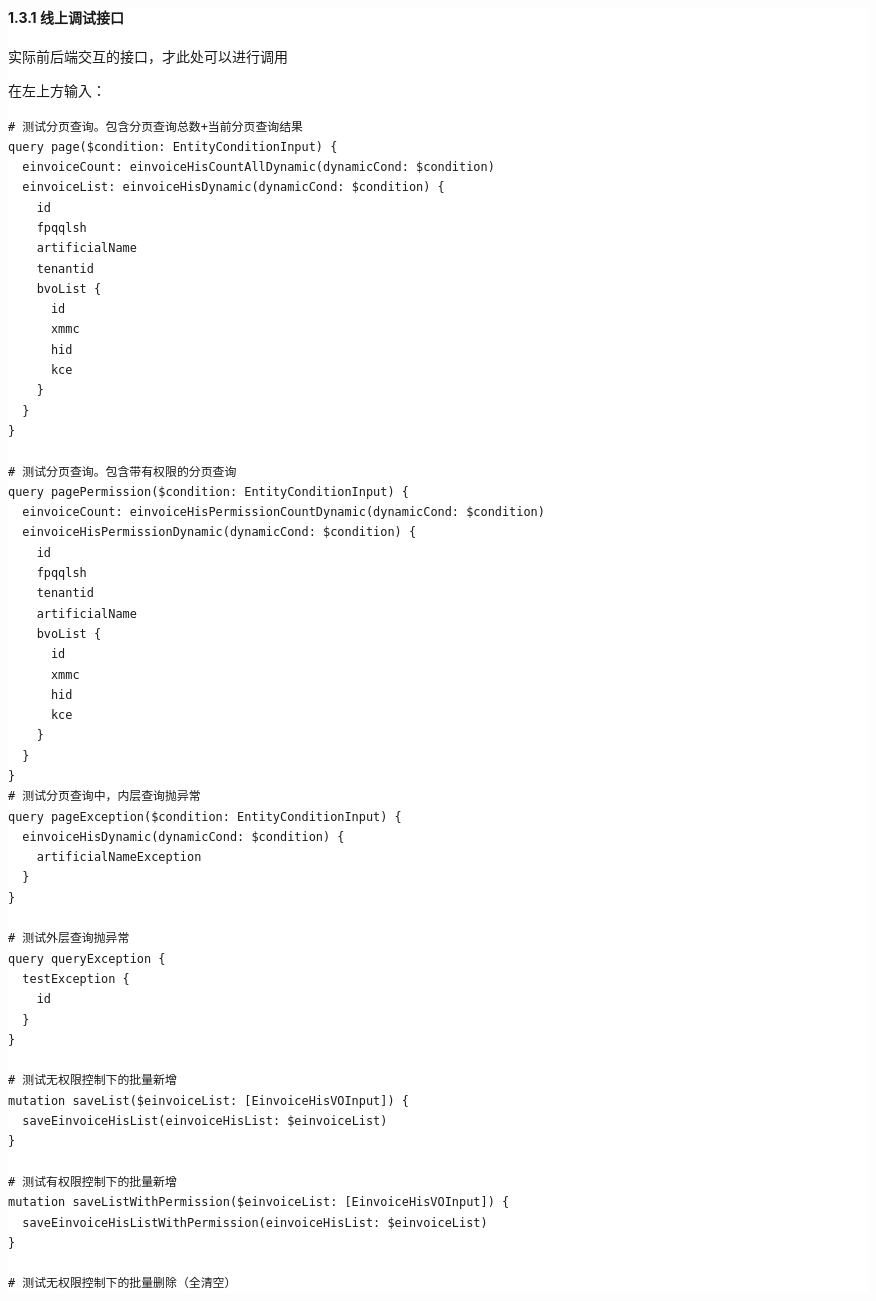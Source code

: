 #### 1.3.1 线上调试接口

实际前后端交互的接口，才此处可以进行调用

在左上方输入：

```
# 测试分页查询。包含分页查询总数+当前分页查询结果
query page($condition: EntityConditionInput) {
  einvoiceCount: einvoiceHisCountAllDynamic(dynamicCond: $condition)
  einvoiceList: einvoiceHisDynamic(dynamicCond: $condition) {
    id
    fpqqlsh
    artificialName
    tenantid
    bvoList {
      id
      xmmc
      hid
      kce
    }
  }
}

# 测试分页查询。包含带有权限的分页查询
query pagePermission($condition: EntityConditionInput) {
  einvoiceCount: einvoiceHisPermissionCountDynamic(dynamicCond: $condition)
  einvoiceHisPermissionDynamic(dynamicCond: $condition) {
    id
    fpqqlsh
    tenantid
    artificialName
    bvoList {
      id
      xmmc
      hid
      kce
    }
  }
}
# 测试分页查询中，内层查询抛异常
query pageException($condition: EntityConditionInput) {
  einvoiceHisDynamic(dynamicCond: $condition) {
    artificialNameException
  }
}

# 测试外层查询抛异常
query queryException {
  testException {
    id
  }
}

# 测试无权限控制下的批量新增
mutation saveList($einvoiceList: [EinvoiceHisVOInput]) {
  saveEinvoiceHisList(einvoiceHisList: $einvoiceList)
}

# 测试有权限控制下的批量新增
mutation saveListWithPermission($einvoiceList: [EinvoiceHisVOInput]) {
  saveEinvoiceHisListWithPermission(einvoiceHisList: $einvoiceList)
}

# 测试无权限控制下的批量删除（全清空）
```